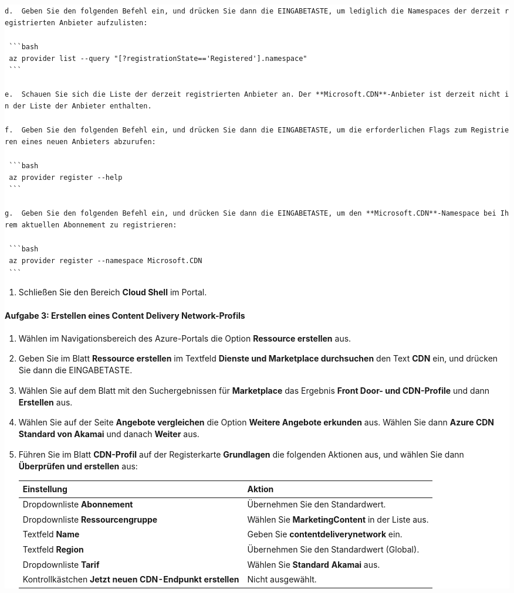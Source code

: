     d.  Geben Sie den folgenden Befehl ein, und drücken Sie dann die EINGABETASTE, um lediglich die Namespaces der derzeit registrierten Anbieter aufzulisten:

     ```bash
     az provider list --query "[?registrationState=='Registered'].namespace"
     ```

    e.  Schauen Sie sich die Liste der derzeit registrierten Anbieter an. Der **Microsoft.CDN**-Anbieter ist derzeit nicht in der Liste der Anbieter enthalten.

    f.  Geben Sie den folgenden Befehl ein, und drücken Sie dann die EINGABETASTE, um die erforderlichen Flags zum Registrieren eines neuen Anbieters abzurufen:

     ```bash
     az provider register --help
     ```

    g.  Geben Sie den folgenden Befehl ein, und drücken Sie dann die EINGABETASTE, um den **Microsoft.CDN**-Namespace bei Ihrem aktuellen Abonnement zu registrieren:

     ```bash
     az provider register --namespace Microsoft.CDN
     ```

1. Schließen Sie den Bereich **Cloud Shell** im Portal.

#### <a name="task-3-create-a-content-delivery-network-profile"></a>Aufgabe 3: Erstellen eines Content Delivery Network-Profils

1. Wählen im Navigationsbereich des Azure-Portals die Option **Ressource erstellen** aus.

1. Geben Sie im Blatt **Ressource erstellen** im Textfeld **Dienste und Marketplace durchsuchen** den Text **CDN** ein, und drücken Sie dann die EINGABETASTE.

1. Wählen Sie auf dem Blatt mit den Suchergebnissen für **Marketplace** das Ergebnis **Front Door- und CDN-Profile** und dann **Erstellen** aus.

1. Wählen Sie auf der Seite **Angebote vergleichen** die Option **Weitere Angebote erkunden** aus. Wählen Sie dann **Azure CDN Standard von Akamai** und danach **Weiter** aus.

1. Führen Sie im Blatt **CDN-Profil** auf der Registerkarte **Grundlagen** die folgenden Aktionen aus, und wählen Sie dann **Überprüfen und erstellen** aus:

   | Einstellung                                     | Aktion                                   |
   | ------------------------------------------- | ---------------------------------------- |
   | Dropdownliste **Abonnement**             | Übernehmen Sie den Standardwert.                |
   | Dropdownliste **Ressourcengruppe**           | Wählen Sie **MarketingContent** in der Liste aus. |
   | Textfeld **Name**                           | Geben Sie **contentdeliverynetwork** ein.        |
   | Textfeld **Region**                         | Übernehmen Sie den Standardwert (Global).       |
   | Dropdownliste **Tarif**             | Wählen Sie **Standard Akamai** aus.              |
   | Kontrollkästchen **Jetzt neuen CDN-Endpunkt erstellen** | Nicht ausgewählt.                            |
